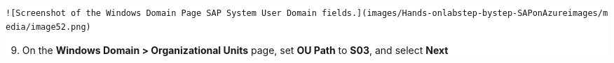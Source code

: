     ![Screenshot of the Windows Domain Page SAP System User Domain fields.](images/Hands-onlabstep-bystep-SAPonAzureimages/media/image52.png)

9.  On the **Windows Domain \> Organizational Units** page, set **OU Path** to **S03**, and select **Next**

